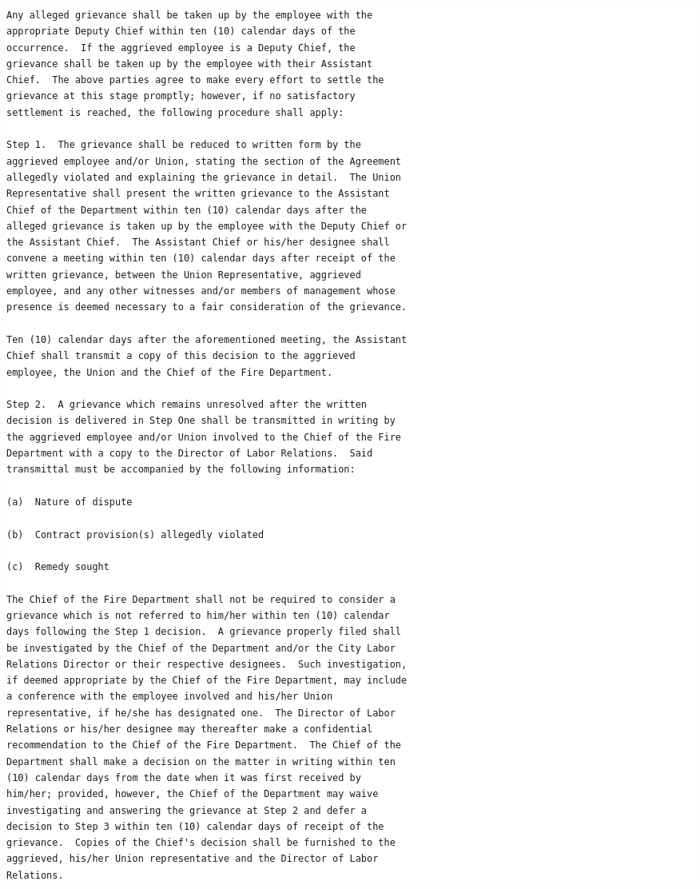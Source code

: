     Any alleged grievance shall be taken up by the employee with the  
    appropriate Deputy Chief within ten (10) calendar days of the  
    occurrence.  If the aggrieved employee is a Deputy Chief, the  
    grievance shall be taken up by the employee with their Assistant  
    Chief.  The above parties agree to make every effort to settle the  
    grievance at this stage promptly; however, if no satisfactory  
    settlement is reached, the following procedure shall apply:  
  
    Step 1.  The grievance shall be reduced to written form by the  
    aggrieved employee and/or Union, stating the section of the Agreement  
    allegedly violated and explaining the grievance in detail.  The Union  
    Representative shall present the written grievance to the Assistant  
    Chief of the Department within ten (10) calendar days after the  
    alleged grievance is taken up by the employee with the Deputy Chief or  
    the Assistant Chief.  The Assistant Chief or his/her designee shall  
    convene a meeting within ten (10) calendar days after receipt of the  
    written grievance, between the Union Representative, aggrieved  
    employee, and any other witnesses and/or members of management whose  
    presence is deemed necessary to a fair consideration of the grievance.  
  
    Ten (10) calendar days after the aforementioned meeting, the Assistant  
    Chief shall transmit a copy of this decision to the aggrieved  
    employee, the Union and the Chief of the Fire Department.  
  
    Step 2.  A grievance which remains unresolved after the written  
    decision is delivered in Step One shall be transmitted in writing by  
    the aggrieved employee and/or Union involved to the Chief of the Fire  
    Department with a copy to the Director of Labor Relations.  Said  
    transmittal must be accompanied by the following information:  
  
    (a)  Nature of dispute  
  
    (b)  Contract provision(s) allegedly violated  
  
    (c)  Remedy sought  
  
    The Chief of the Fire Department shall not be required to consider a  
    grievance which is not referred to him/her within ten (10) calendar  
    days following the Step 1 decision.  A grievance properly filed shall  
    be investigated by the Chief of the Department and/or the City Labor  
    Relations Director or their respective designees.  Such investigation,  
    if deemed appropriate by the Chief of the Fire Department, may include  
    a conference with the employee involved and his/her Union  
    representative, if he/she has designated one.  The Director of Labor  
    Relations or his/her designee may thereafter make a confidential  
    recommendation to the Chief of the Fire Department.  The Chief of the  
    Department shall make a decision on the matter in writing within ten  
    (10) calendar days from the date when it was first received by  
    him/her; provided, however, the Chief of the Department may waive  
    investigating and answering the grievance at Step 2 and defer a  
    decision to Step 3 within ten (10) calendar days of receipt of the  
    grievance.  Copies of the Chief's decision shall be furnished to the  
    aggrieved, his/her Union representative and the Director of Labor  
    Relations.  
  